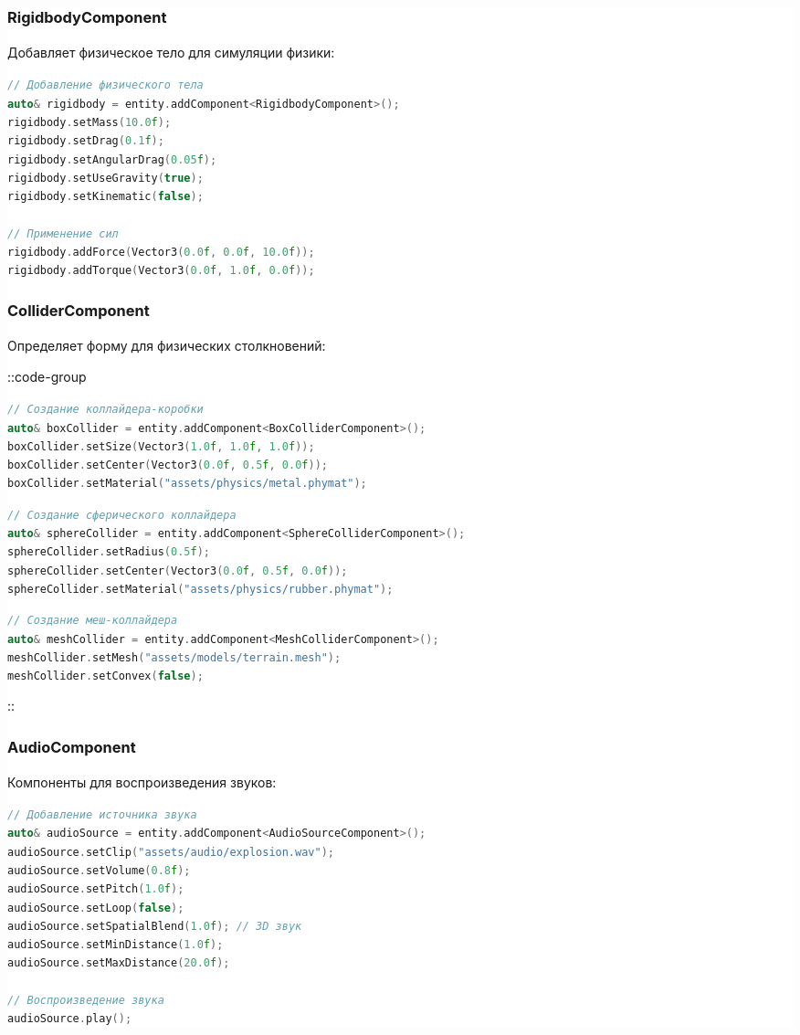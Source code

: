 ### RigidbodyComponent

Добавляет физическое тело для симуляции физики:

```cpp
// Добавление физического тела
auto& rigidbody = entity.addComponent<RigidbodyComponent>();
rigidbody.setMass(10.0f);
rigidbody.setDrag(0.1f);
rigidbody.setAngularDrag(0.05f);
rigidbody.setUseGravity(true);
rigidbody.setKinematic(false);

// Применение сил
rigidbody.addForce(Vector3(0.0f, 0.0f, 10.0f));
rigidbody.addTorque(Vector3(0.0f, 1.0f, 0.0f));
```

### ColliderComponent

Определяет форму для физических столкновений:

::code-group
```cpp [BoxCollider]
// Создание коллайдера-коробки
auto& boxCollider = entity.addComponent<BoxColliderComponent>();
boxCollider.setSize(Vector3(1.0f, 1.0f, 1.0f));
boxCollider.setCenter(Vector3(0.0f, 0.5f, 0.0f));
boxCollider.setMaterial("assets/physics/metal.phymat");
```

```cpp [SphereCollider]
// Создание сферического коллайдера
auto& sphereCollider = entity.addComponent<SphereColliderComponent>();
sphereCollider.setRadius(0.5f);
sphereCollider.setCenter(Vector3(0.0f, 0.5f, 0.0f));
sphereCollider.setMaterial("assets/physics/rubber.phymat");
```

```cpp [MeshCollider]
// Создание меш-коллайдера
auto& meshCollider = entity.addComponent<MeshColliderComponent>();
meshCollider.setMesh("assets/models/terrain.mesh");
meshCollider.setConvex(false);
```
::

### AudioComponent

Компоненты для воспроизведения звуков:

```cpp
// Добавление источника звука
auto& audioSource = entity.addComponent<AudioSourceComponent>();
audioSource.setClip("assets/audio/explosion.wav");
audioSource.setVolume(0.8f);
audioSource.setPitch(1.0f);
audioSource.setLoop(false);
audioSource.setSpatialBlend(1.0f); // 3D звук
audioSource.setMinDistance(1.0f);
audioSource.setMaxDistance(20.0f);

// Воспроизведение звука
audioSource.play();
```
